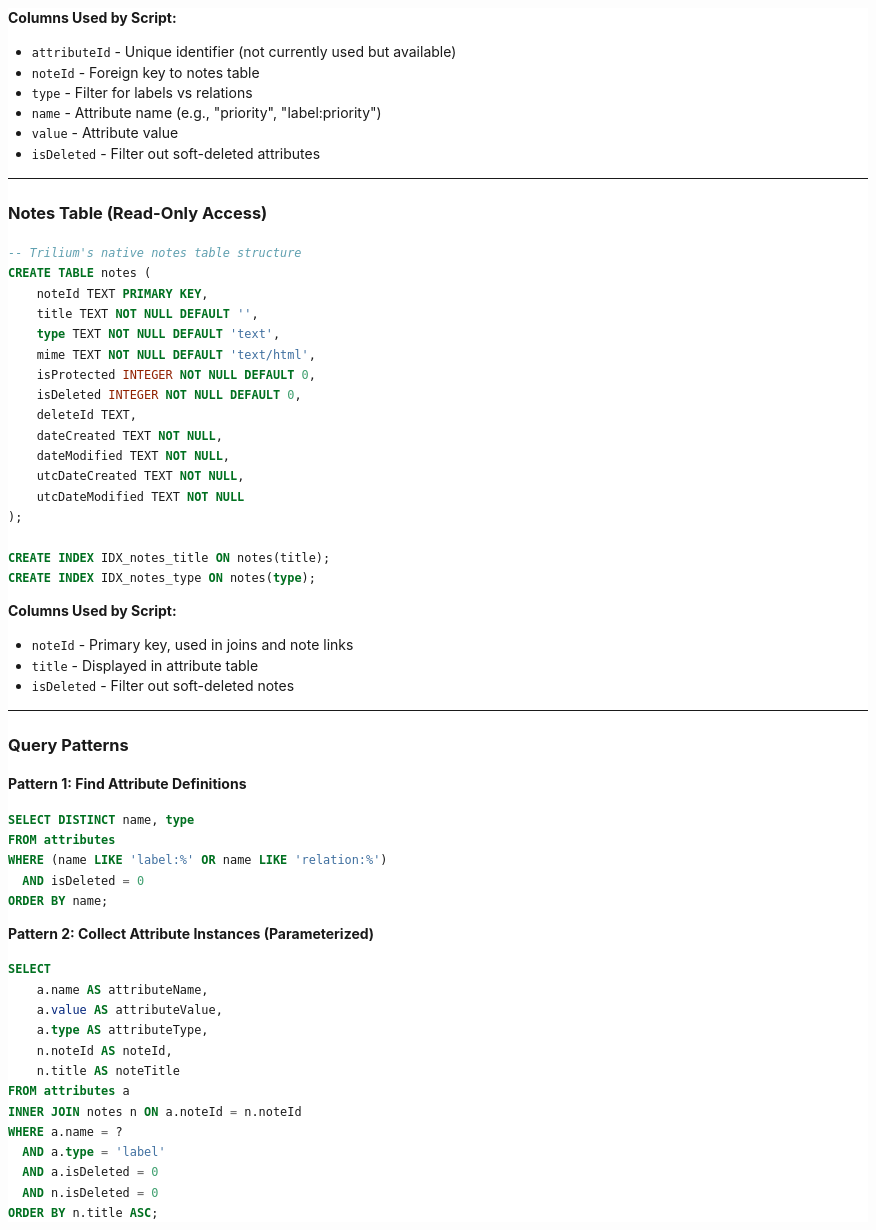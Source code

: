 **Columns Used by Script:**
- `attributeId` - Unique identifier (not currently used but available)
- `noteId` - Foreign key to notes table
- `type` - Filter for labels vs relations
- `name` - Attribute name (e.g., "priority", "label:priority")
- `value` - Attribute value
- `isDeleted` - Filter out soft-deleted attributes

---

### Notes Table (Read-Only Access)

```sql
-- Trilium's native notes table structure
CREATE TABLE notes (
    noteId TEXT PRIMARY KEY,
    title TEXT NOT NULL DEFAULT '',
    type TEXT NOT NULL DEFAULT 'text',
    mime TEXT NOT NULL DEFAULT 'text/html',
    isProtected INTEGER NOT NULL DEFAULT 0,
    isDeleted INTEGER NOT NULL DEFAULT 0,
    deleteId TEXT,
    dateCreated TEXT NOT NULL,
    dateModified TEXT NOT NULL,
    utcDateCreated TEXT NOT NULL,
    utcDateModified TEXT NOT NULL
);

CREATE INDEX IDX_notes_title ON notes(title);
CREATE INDEX IDX_notes_type ON notes(type);
```

**Columns Used by Script:**
- `noteId` - Primary key, used in joins and note links
- `title` - Displayed in attribute table
- `isDeleted` - Filter out soft-deleted notes

---

### Query Patterns

**Pattern 1: Find Attribute Definitions**
```sql
SELECT DISTINCT name, type
FROM attributes
WHERE (name LIKE 'label:%' OR name LIKE 'relation:%')
  AND isDeleted = 0
ORDER BY name;
```

**Pattern 2: Collect Attribute Instances (Parameterized)**
```sql
SELECT
    a.name AS attributeName,
    a.value AS attributeValue,
    a.type AS attributeType,
    n.noteId AS noteId,
    n.title AS noteTitle
FROM attributes a
INNER JOIN notes n ON a.noteId = n.noteId
WHERE a.name = ?
  AND a.type = 'label'
  AND a.isDeleted = 0
  AND n.isDeleted = 0
ORDER BY n.title ASC;
```
